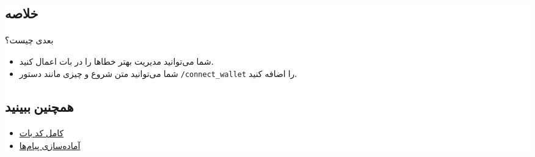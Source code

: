 ## خلاصه

بعدی چیست؟

- شما می‌توانید مدیریت بهتر خطاها را در بات اعمال کنید.
- شما می‌توانید متن شروع و چیزی مانند دستور `/connect_wallet` را اضافه کنید.

## همچنین ببینید

- [کامل کد بات](https://github.com/yungwine/ton-connect-bot)
- [آماده‌سازی پیام‌ها](/v3/guidelines/ton-connect/guidelines/preparing-messages)

<Feedback />

